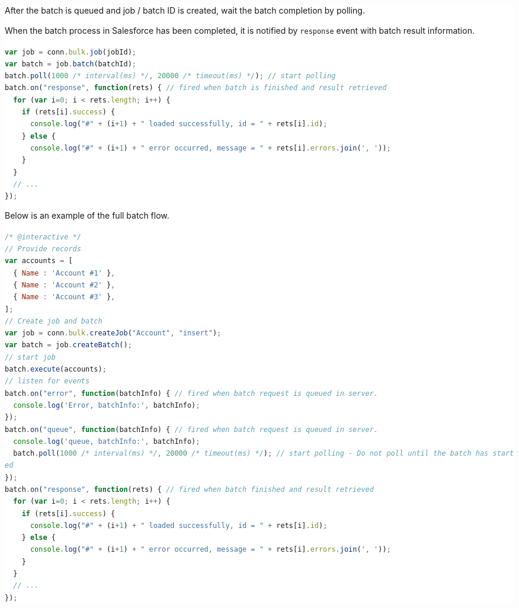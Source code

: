 After the batch is queued and job / batch ID is created, wait the batch completion by polling.

When the batch process in Salesforce has been completed, it is notified by `response` event with batch result information.

```javascript
var job = conn.bulk.job(jobId);
var batch = job.batch(batchId);
batch.poll(1000 /* interval(ms) */, 20000 /* timeout(ms) */); // start polling
batch.on("response", function(rets) { // fired when batch is finished and result retrieved
  for (var i=0; i < rets.length; i++) {
    if (rets[i].success) {
      console.log("#" + (i+1) + " loaded successfully, id = " + rets[i].id);
    } else {
      console.log("#" + (i+1) + " error occurred, message = " + rets[i].errors.join(', '));
    }
  }
  // ...
});
```

Below is an example of the full batch flow.

```javascript
/* @interactive */
// Provide records
var accounts = [
  { Name : 'Account #1' }, 
  { Name : 'Account #2' }, 
  { Name : 'Account #3' },
];
// Create job and batch
var job = conn.bulk.createJob("Account", "insert");
var batch = job.createBatch();
// start job
batch.execute(accounts);
// listen for events
batch.on("error", function(batchInfo) { // fired when batch request is queued in server.
  console.log('Error, batchInfo:', batchInfo);
});
batch.on("queue", function(batchInfo) { // fired when batch request is queued in server.
  console.log('queue, batchInfo:', batchInfo);
  batch.poll(1000 /* interval(ms) */, 20000 /* timeout(ms) */); // start polling - Do not poll until the batch has started
});
batch.on("response", function(rets) { // fired when batch finished and result retrieved
  for (var i=0; i < rets.length; i++) {
    if (rets[i].success) {
      console.log("#" + (i+1) + " loaded successfully, id = " + rets[i].id);
    } else {
      console.log("#" + (i+1) + " error occurred, message = " + rets[i].errors.join(', '));
    }
  }
  // ...
});
```
